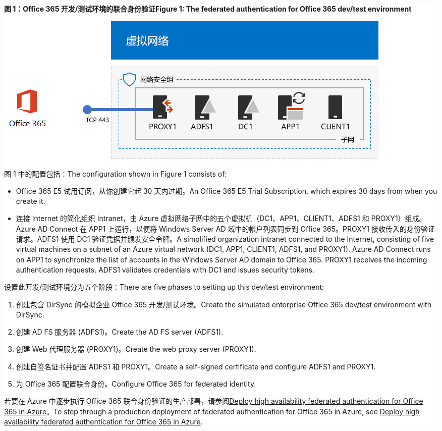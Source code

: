 <span data-ttu-id="e4be1-110">**图 1：Office 365 开发/测试环境的联合身份验证**</span><span class="sxs-lookup"><span data-stu-id="e4be1-110">**Figure 1: The federated authentication for Office 365 dev/test environment**</span></span>

![Office 365 开发/测试环境的联合身份验证](media/f50039e4-796a-42c0-bfdc-87c2026b1579.png)
  
<span data-ttu-id="e4be1-112">图 1 中的配置包括：</span><span class="sxs-lookup"><span data-stu-id="e4be1-112">The configuration shown in Figure 1 consists of:</span></span> 
  
- <span data-ttu-id="e4be1-113">Office 365 E5 试用订阅，从你创建它起 30 天内过期。</span><span class="sxs-lookup"><span data-stu-id="e4be1-113">An Office 365 E5 Trial Subscription, which expires 30 days from when you create it.</span></span>
    
- <span data-ttu-id="e4be1-p102">连接 Internet 的简化组织 Intranet，由 Azure 虚拟网络子网中的五个虚拟机（DC1、APP1、CLIENT1、ADFS1 和 PROXY1）组成。Azure AD Connect 在 APP1 上运行，以便将 Windows Server AD 域中的帐户列表同步到 Office 365。PROXY1 接收传入的身份验证请求。ADFS1 使用 DC1 验证凭据并颁发安全令牌。</span><span class="sxs-lookup"><span data-stu-id="e4be1-p102">A simplified organization intranet connected to the Internet, consisting of five virtual machines on a subnet of an Azure virtual network (DC1, APP1, CLIENT1, ADFS1, and PROXY1). Azure AD Connect runs on APP1 to synchronize the list of accounts in the Windows Server AD domain to Office 365. PROXY1 receives the incoming authentication requests. ADFS1 validates credentials with DC1 and issues security tokens.</span></span>
    
<span data-ttu-id="e4be1-118">设置此开发/测试环境分为五个阶段：</span><span class="sxs-lookup"><span data-stu-id="e4be1-118">There are five phases to setting up this dev/test environment:</span></span>
  
1. <span data-ttu-id="e4be1-119">创建包含 DirSync 的模拟企业 Office 365 开发/测试环境。</span><span class="sxs-lookup"><span data-stu-id="e4be1-119">Create the simulated enterprise Office 365 dev/test environment with DirSync.</span></span>
    
2. <span data-ttu-id="e4be1-120">创建 AD FS 服务器 (ADFS1)。</span><span class="sxs-lookup"><span data-stu-id="e4be1-120">Create the AD FS server (ADFS1).</span></span>
    
3. <span data-ttu-id="e4be1-121">创建 Web 代理服务器 (PROXY1)。</span><span class="sxs-lookup"><span data-stu-id="e4be1-121">Create the web proxy server (PROXY1).</span></span>
    
4. <span data-ttu-id="e4be1-122">创建自签名证书并配置 ADFS1 和 PROXY1。</span><span class="sxs-lookup"><span data-stu-id="e4be1-122">Create a self-signed certificate and configure ADFS1 and PROXY1.</span></span>
    
5. <span data-ttu-id="e4be1-123">为 Office 365 配置联合身份。</span><span class="sxs-lookup"><span data-stu-id="e4be1-123">Configure Office 365 for federated identity.</span></span>
    
<span data-ttu-id="e4be1-124">若要在 Azure 中逐步执行 Office 365 联合身份验证的生产部署，请参阅[Deploy high availability federated authentication for Office 365 in Azure](deploy-high-availability-federated-authentication-for-office-365-in-azure.md)。</span><span class="sxs-lookup"><span data-stu-id="e4be1-124">To step through a production deployment of federated authentication for Office 365 in Azure, see [Deploy high availability federated authentication for Office 365 in Azure](deploy-high-availability-federated-authentication-for-office-365-in-azure.md).</span></span>
  